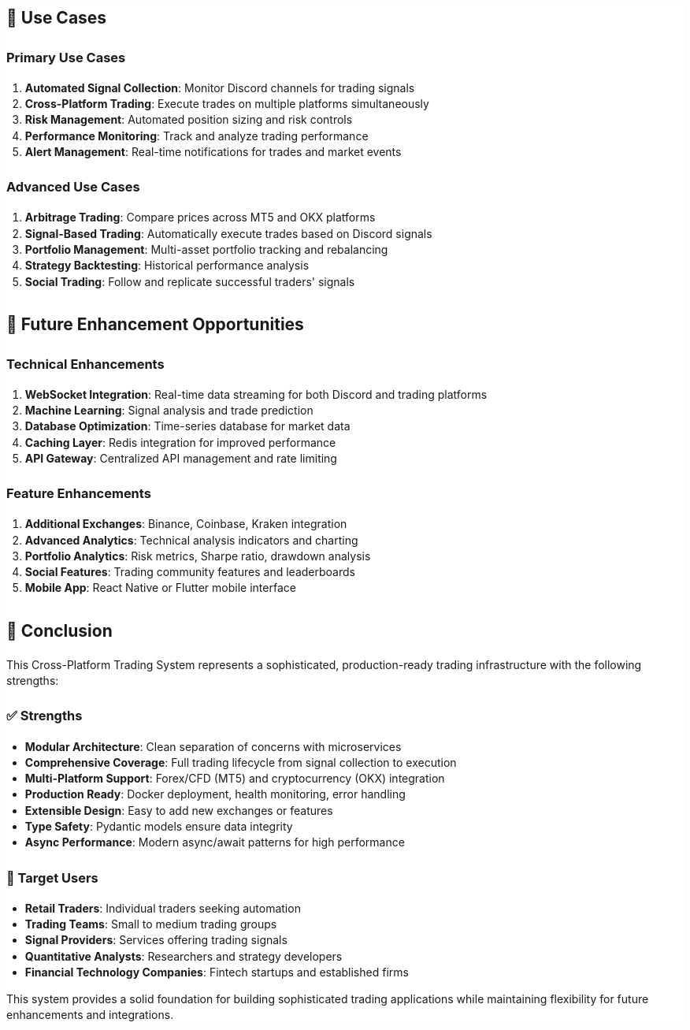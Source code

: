 ## 🎯 Use Cases

### Primary Use Cases
1. **Automated Signal Collection**: Monitor Discord channels for trading signals
2. **Cross-Platform Trading**: Execute trades on multiple platforms simultaneously
3. **Risk Management**: Automated position sizing and risk controls
4. **Performance Monitoring**: Track and analyze trading performance
5. **Alert Management**: Real-time notifications for trades and market events

### Advanced Use Cases
1. **Arbitrage Trading**: Compare prices across MT5 and OKX platforms
2. **Signal-Based Trading**: Automatically execute trades based on Discord signals
3. **Portfolio Management**: Multi-asset portfolio tracking and rebalancing
4. **Strategy Backtesting**: Historical performance analysis
5. **Social Trading**: Follow and replicate successful traders' signals

## 🔮 Future Enhancement Opportunities

### Technical Enhancements
1. **WebSocket Integration**: Real-time data streaming for both Discord and trading platforms
2. **Machine Learning**: Signal analysis and trade prediction
3. **Database Optimization**: Time-series database for market data
4. **Caching Layer**: Redis integration for improved performance
5. **API Gateway**: Centralized API management and rate limiting

### Feature Enhancements
1. **Additional Exchanges**: Binance, Coinbase, Kraken integration
2. **Advanced Analytics**: Technical analysis indicators and charting
3. **Portfolio Analytics**: Risk metrics, Sharpe ratio, drawdown analysis
4. **Social Features**: Trading community features and leaderboards
5. **Mobile App**: React Native or Flutter mobile interface

## 🎉 Conclusion

This Cross-Platform Trading System represents a sophisticated, production-ready trading infrastructure with the following strengths:

### ✅ Strengths
- **Modular Architecture**: Clean separation of concerns with microservices
- **Comprehensive Coverage**: Full trading lifecycle from signal collection to execution
- **Multi-Platform Support**: Forex/CFD (MT5) and cryptocurrency (OKX) integration
- **Production Ready**: Docker deployment, health monitoring, error handling
- **Extensible Design**: Easy to add new exchanges or features
- **Type Safety**: Pydantic models ensure data integrity
- **Async Performance**: Modern async/await patterns for high performance

### 🎯 Target Users
- **Retail Traders**: Individual traders seeking automation
- **Trading Teams**: Small to medium trading groups
- **Signal Providers**: Services offering trading signals
- **Quantitative Analysts**: Researchers and strategy developers
- **Financial Technology Companies**: Fintech startups and established firms

This system provides a solid foundation for building sophisticated trading applications while maintaining flexibility for future enhancements and integrations.